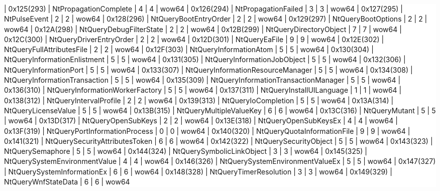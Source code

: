 | 0x125(293) | NtPropagationComplete | 4 | 4 | wow64
| 0x126(294) | NtPropagationFailed | 3 | 3 | wow64
| 0x127(295) | NtPulseEvent | 2 | 2 | wow64
| 0x128(296) | NtQueryBootEntryOrder | 2 | 2 | wow64
| 0x129(297) | NtQueryBootOptions | 2 | 2 | wow64
| 0x12A(298) | NtQueryDebugFilterState | 2 | 2 | wow64
| 0x12B(299) | NtQueryDirectoryObject | 7 | 7 | wow64
| 0x12C(300) | NtQueryDriverEntryOrder | 2 | 2 | wow64
| 0x12D(301) | NtQueryEaFile | 9 | 9 | wow64
| 0x12E(302) | NtQueryFullAttributesFile | 2 | 2 | wow64
| 0x12F(303) | NtQueryInformationAtom | 5 | 5 | wow64
| 0x130(304) | NtQueryInformationEnlistment | 5 | 5 | wow64
| 0x131(305) | NtQueryInformationJobObject | 5 | 5 | wow64
| 0x132(306) | NtQueryInformationPort | 5 | 5 | wow64
| 0x133(307) | NtQueryInformationResourceManager | 5 | 5 | wow64
| 0x134(308) | NtQueryInformationTransaction | 5 | 5 | wow64
| 0x135(309) | NtQueryInformationTransactionManager | 5 | 5 | wow64
| 0x136(310) | NtQueryInformationWorkerFactory | 5 | 5 | wow64
| 0x137(311) | NtQueryInstallUILanguage | 1 | 1 | wow64
| 0x138(312) | NtQueryIntervalProfile | 2 | 2 | wow64
| 0x139(313) | NtQueryIoCompletion | 5 | 5 | wow64
| 0x13A(314) | NtQueryLicenseValue | 5 | 5 | wow64
| 0x13B(315) | NtQueryMultipleValueKey | 6 | 6 | wow64
| 0x13C(316) | NtQueryMutant | 5 | 5 | wow64
| 0x13D(317) | NtQueryOpenSubKeys | 2 | 2 | wow64
| 0x13E(318) | NtQueryOpenSubKeysEx | 4 | 4 | wow64
| 0x13F(319) | NtQueryPortInformationProcess | 0 | 0 | wow64
| 0x140(320) | NtQueryQuotaInformationFile | 9 | 9 | wow64
| 0x141(321) | NtQuerySecurityAttributesToken | 6 | 6 | wow64
| 0x142(322) | NtQuerySecurityObject | 5 | 5 | wow64
| 0x143(323) | NtQuerySemaphore | 5 | 5 | wow64
| 0x144(324) | NtQuerySymbolicLinkObject | 3 | 3 | wow64
| 0x145(325) | NtQuerySystemEnvironmentValue | 4 | 4 | wow64
| 0x146(326) | NtQuerySystemEnvironmentValueEx | 5 | 5 | wow64
| 0x147(327) | NtQuerySystemInformationEx | 6 | 6 | wow64
| 0x148(328) | NtQueryTimerResolution | 3 | 3 | wow64
| 0x149(329) | NtQueryWnfStateData | 6 | 6 | wow64